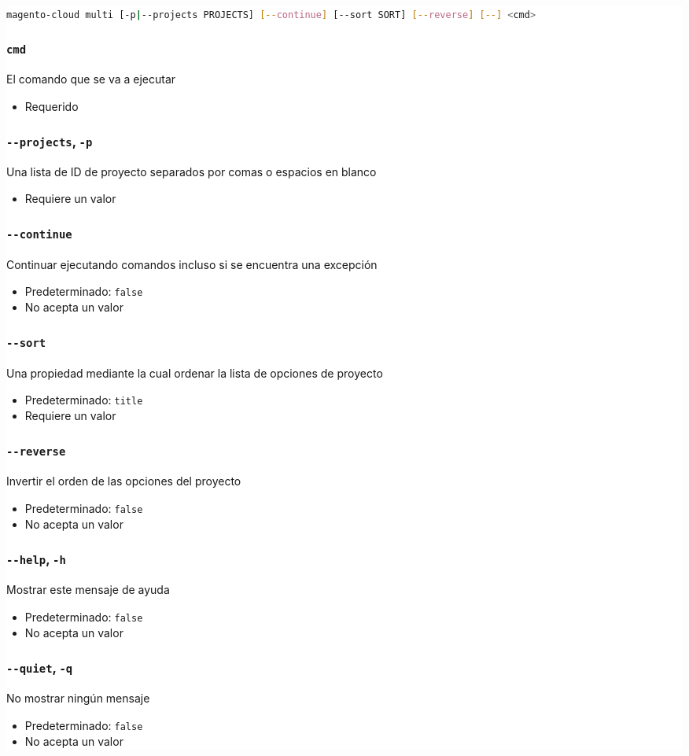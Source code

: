 ```bash
magento-cloud multi [-p|--projects PROJECTS] [--continue] [--sort SORT] [--reverse] [--] <cmd>
```

 

### `cmd`

El comando que se va a ejecutar
- Requerido

    <!-- arguments --> <!-- arguments.size -->




### `--projects`, `-p`



Una lista de ID de proyecto separados por comas o espacios en blanco
- Requiere un valor


### `--continue`

Continuar ejecutando comandos incluso si se encuentra una excepción
- Predeterminado: `false`
- No acepta un valor


### `--sort`

Una propiedad mediante la cual ordenar la lista de opciones de proyecto
- Predeterminado: `title`
- Requiere un valor


### `--reverse`

Invertir el orden de las opciones del proyecto
- Predeterminado: `false`
- No acepta un valor



### `--help`, `-h`



Mostrar este mensaje de ayuda
- Predeterminado: `false`
- No acepta un valor



### `--quiet`, `-q`



No mostrar ningún mensaje
- Predeterminado: `false`
- No acepta un valor
